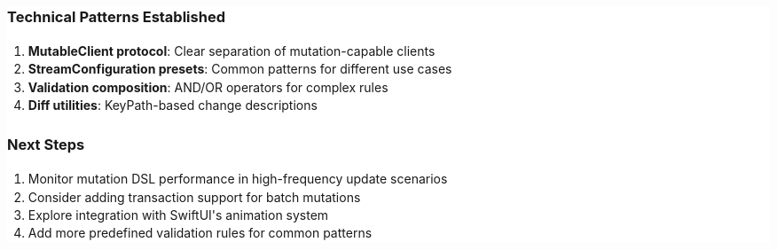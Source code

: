 ### Technical Patterns Established
1. **MutableClient protocol**: Clear separation of mutation-capable clients
2. **StreamConfiguration presets**: Common patterns for different use cases
3. **Validation composition**: AND/OR operators for complex rules
4. **Diff utilities**: KeyPath-based change descriptions

### Next Steps
1. Monitor mutation DSL performance in high-frequency update scenarios
2. Consider adding transaction support for batch mutations
3. Explore integration with SwiftUI's animation system
4. Add more predefined validation rules for common patterns